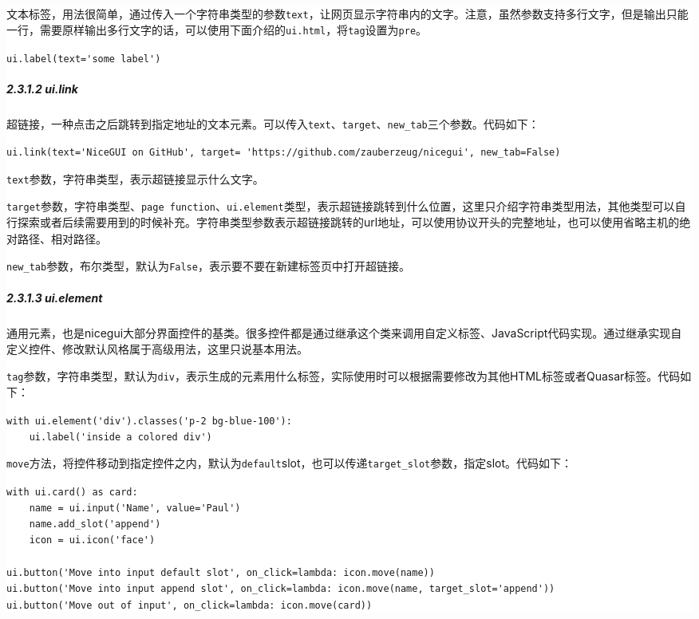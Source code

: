 文本标签，用法很简单，通过传入一个字符串类型的参数`text`，让网页显示字符串内的文字。注意，虽然参数支持多行文字，但是输出只能一行，需要原样输出多行文字的话，可以使用下面介绍的`ui.html`，将`tag`设置为`pre`。

```python3
ui.label(text='some label')
```

##### 2.3.1.2 ui.link

超链接，一种点击之后跳转到指定地址的文本元素。可以传入`text`、`target`、`new_tab`三个参数。代码如下：

```python3
ui.link(text='NiceGUI on GitHub', target= 'https://github.com/zauberzeug/nicegui', new_tab=False)
```

`text`参数，字符串类型，表示超链接显示什么文字。

`target`参数，字符串类型、`page function`、`ui.element`类型，表示超链接跳转到什么位置，这里只介绍字符串类型用法，其他类型可以自行探索或者后续需要用到的时候补充。字符串类型参数表示超链接跳转的url地址，可以使用协议开头的完整地址，也可以使用省略主机的绝对路径、相对路径。

`new_tab`参数，布尔类型，默认为`False`，表示要不要在新建标签页中打开超链接。

##### 2.3.1.3 ui.element

通用元素，也是nicegui大部分界面控件的基类。很多控件都是通过继承这个类来调用自定义标签、JavaScript代码实现。通过继承实现自定义控件、修改默认风格属于高级用法，这里只说基本用法。

`tag`参数，字符串类型，默认为`div`，表示生成的元素用什么标签，实际使用时可以根据需要修改为其他HTML标签或者Quasar标签。代码如下：

```python3
with ui.element('div').classes('p-2 bg-blue-100'):
    ui.label('inside a colored div')
```

`move`方法，将控件移动到指定控件之内，默认为`default`slot，也可以传递`target_slot`参数，指定slot。代码如下：

```python3
with ui.card() as card:
    name = ui.input('Name', value='Paul')
    name.add_slot('append')
    icon = ui.icon('face')

ui.button('Move into input default slot', on_click=lambda: icon.move(name))
ui.button('Move into input append slot', on_click=lambda: icon.move(name, target_slot='append'))
ui.button('Move out of input', on_click=lambda: icon.move(card))
```

